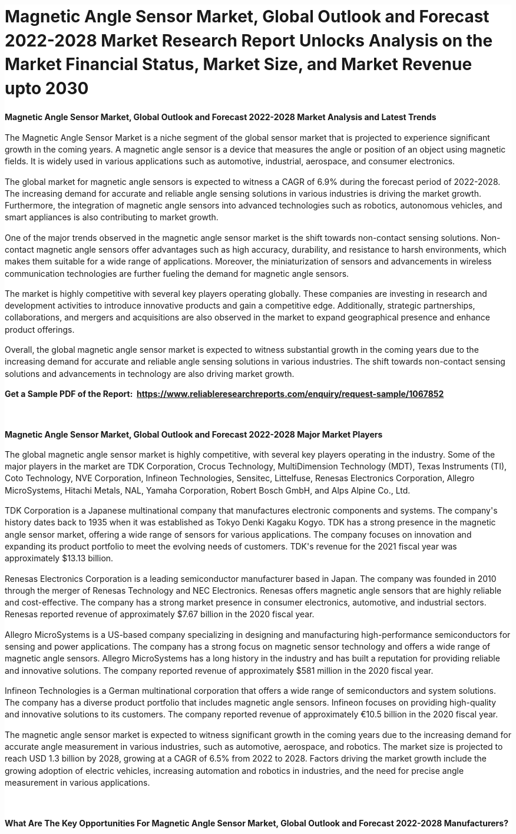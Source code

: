<p><h1>Magnetic Angle Sensor Market, Global Outlook and Forecast 2022-2028 Market Research Report Unlocks Analysis on the Market Financial Status, Market Size, and Market Revenue upto 2030</h1></p><p><strong>Magnetic Angle Sensor Market, Global Outlook and Forecast 2022-2028 Market Analysis and Latest Trends</strong></p>
<p><p>The Magnetic Angle Sensor Market is a niche segment of the global sensor market that is projected to experience significant growth in the coming years. A magnetic angle sensor is a device that measures the angle or position of an object using magnetic fields. It is widely used in various applications such as automotive, industrial, aerospace, and consumer electronics.</p><p>The global market for magnetic angle sensors is expected to witness a CAGR of 6.9% during the forecast period of 2022-2028. The increasing demand for accurate and reliable angle sensing solutions in various industries is driving the market growth. Furthermore, the integration of magnetic angle sensors into advanced technologies such as robotics, autonomous vehicles, and smart appliances is also contributing to market growth.</p><p>One of the major trends observed in the magnetic angle sensor market is the shift towards non-contact sensing solutions. Non-contact magnetic angle sensors offer advantages such as high accuracy, durability, and resistance to harsh environments, which makes them suitable for a wide range of applications. Moreover, the miniaturization of sensors and advancements in wireless communication technologies are further fueling the demand for magnetic angle sensors.</p><p>The market is highly competitive with several key players operating globally. These companies are investing in research and development activities to introduce innovative products and gain a competitive edge. Additionally, strategic partnerships, collaborations, and mergers and acquisitions are also observed in the market to expand geographical presence and enhance product offerings.</p><p>Overall, the global magnetic angle sensor market is expected to witness substantial growth in the coming years due to the increasing demand for accurate and reliable angle sensing solutions in various industries. The shift towards non-contact sensing solutions and advancements in technology are also driving market growth.</p></p>
<p><strong>Get a Sample PDF of the Report:&nbsp; <a href="https://www.reliableresearchreports.com/enquiry/request-sample/1067852">https://www.reliableresearchreports.com/enquiry/request-sample/1067852</a></strong></p>
<p>&nbsp;</p>
<p><strong>Magnetic Angle Sensor Market, Global Outlook and Forecast 2022-2028 Major Market Players</strong></p>
<p><p>The global magnetic angle sensor market is highly competitive, with several key players operating in the industry. Some of the major players in the market are TDK Corporation, Crocus Technology, MultiDimension Technology (MDT), Texas Instruments (TI), Coto Technology, NVE Corporation, Infineon Technologies, Sensitec, Littelfuse, Renesas Electronics Corporation, Allegro MicroSystems, Hitachi Metals, NAL, Yamaha Corporation, Robert Bosch GmbH, and Alps Alpine Co., Ltd.</p><p>TDK Corporation is a Japanese multinational company that manufactures electronic components and systems. The company's history dates back to 1935 when it was established as Tokyo Denki Kagaku Kogyo. TDK has a strong presence in the magnetic angle sensor market, offering a wide range of sensors for various applications. The company focuses on innovation and expanding its product portfolio to meet the evolving needs of customers. TDK's revenue for the 2021 fiscal year was approximately $13.13 billion.</p><p>Renesas Electronics Corporation is a leading semiconductor manufacturer based in Japan. The company was founded in 2010 through the merger of Renesas Technology and NEC Electronics. Renesas offers magnetic angle sensors that are highly reliable and cost-effective. The company has a strong market presence in consumer electronics, automotive, and industrial sectors. Renesas reported revenue of approximately $7.67 billion in the 2020 fiscal year.</p><p>Allegro MicroSystems is a US-based company specializing in designing and manufacturing high-performance semiconductors for sensing and power applications. The company has a strong focus on magnetic sensor technology and offers a wide range of magnetic angle sensors. Allegro MicroSystems has a long history in the industry and has built a reputation for providing reliable and innovative solutions. The company reported revenue of approximately $581 million in the 2020 fiscal year.</p><p>Infineon Technologies is a German multinational corporation that offers a wide range of semiconductors and system solutions. The company has a diverse product portfolio that includes magnetic angle sensors. Infineon focuses on providing high-quality and innovative solutions to its customers. The company reported revenue of approximately €10.5 billion in the 2020 fiscal year.</p><p>The magnetic angle sensor market is expected to witness significant growth in the coming years due to the increasing demand for accurate angle measurement in various industries, such as automotive, aerospace, and robotics. The market size is projected to reach USD 1.3 billion by 2028, growing at a CAGR of 6.5% from 2022 to 2028. Factors driving the market growth include the growing adoption of electric vehicles, increasing automation and robotics in industries, and the need for precise angle measurement in various applications.</p></p>
<p>&nbsp;</p>
<p><strong>What Are The Key Opportunities For Magnetic Angle Sensor Market, Global Outlook and Forecast 2022-2028 Manufacturers?</strong></p>